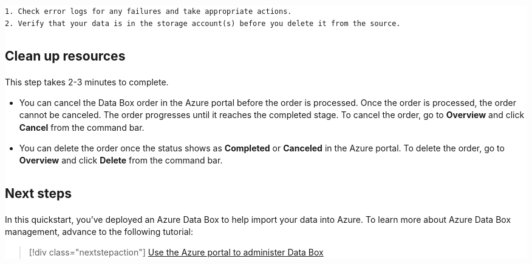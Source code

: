     1. Check error logs for any failures and take appropriate actions.
    2. Verify that your data is in the storage account(s) before you delete it from the source.

## Clean up resources

This step takes 2-3 minutes to complete.

- You can cancel the Data Box order in the Azure portal before the order is processed. Once the order is processed, the order cannot be canceled. The order progresses until it reaches the completed stage. To cancel the order, go to **Overview** and click **Cancel** from the command bar.

- You can delete the order once the status shows as **Completed** or **Canceled** in the Azure portal. To delete the order, go to **Overview** and click **Delete** from the command bar.

## Next steps

In this quickstart, you’ve deployed an Azure Data Box to help import your data into Azure. To learn more about Azure Data Box management, advance to the following tutorial: 

> [!div class="nextstepaction"]
> [Use the Azure portal to administer Data Box](data-box-portal-admin.md)


